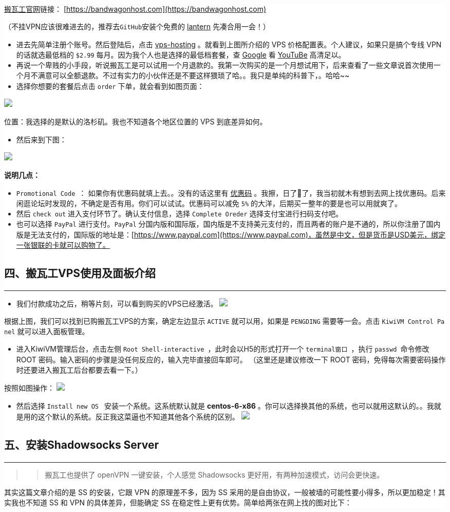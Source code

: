 [搬瓦工官网](https://bandwagonhost.com)链接： [https://bandwagonhost.com](https://bandwagonhost.com)

（不挂VPN应该很难进去的，推荐去`GitHub`安装个免费的 [lantern](https://github.com/getlantern/lantern/releases) 先凑合用一会！）

 - 进去先简单注册个账号。然后登陆后，点击 [vps-hosting](https://bandwagonhost.com/vps-hosting.php) 。就看到上图所介绍的 VPS 价格配置表。个人建议，如果只是搞个专线 VPN 的话就选最低档的 `$2.99` 每月。因为我个人也是选择的最低档套餐，查 [Google](https://www.google.com.hk/?gws_rd=ssl) 看 [YouTuBe](https://www.youtube.com/) 高清足以。
 - 再说一个卑贱的小手段，听说搬瓦工是可以试用一个月退款的。我第一次购买的是一个月想试用下，后来查看了一些文章说首次使用一个月不满意可以全额退款。不过有实力的小伙伴还是不要这样猥琐了哈。。我只是单纯的科普下，。哈哈~~
 - 选择你想要的套餐后点击 `order` 下单，就会看到如图页面：
 
 ![](http://wx4.sinaimg.cn/large/cb81ffe8gy1fbzc3avytyj20rj0fhaey.jpg)
 
 位置：我选择的是默认的洛杉矶。我也不知道各个地区位置的 VPS 到底差异如何。
 - 然后来到下图：
 
 ![](http://wx3.sinaimg.cn/large/cb81ffe8gy1fbzc3b56rkj20sf0cz76o.jpg)
 
  **说明几点：**
  
   * `Promotional Code `： 如果你有优惠码就填上去。。没有的话这里有 [优惠码](http://www.cmsky.com/bandwagonhost-promo/) 。我擦，日了🐩了，我当初就木有想到去网上找优惠码。后来闲逛论坛时发现的，不确定是否有用。你们可以试试。优惠码可以减免   `5%` 的大洋，后期买一整年的要是也可以用就爽了。
   * 然后 `check out` 进入支付环节了。确认支付信息，选择 `Complete Oreder` 选择支付宝进行扫码支付吧。
   * 也可以选择 `PayPal` 进行支付。`PayPal` 分国内版和国际版，国内版是不支持美元支付的，而且两者的账户是不通的，所以你注册了国内版是无法支付的，国际版的地址是：[https://www.paypal.com](https://www.paypal.com)，虽然是中文，但是货币是USD美元，绑定一张银联的卡就可以购物了。

## 四、搬瓦工VPS使用及面板介绍
-----

- 我们付款成功之后，稍等片刻，可以看到购买的VPS已经激活。
![](http://wx1.sinaimg.cn/large/cb81ffe8gy1fbzc3bj07zj20sk0c741w.jpg)

根据上图，我们可以找到已购搬瓦工VPS的方案，确定左边显示 `ACTIVE` 就可以用，如果是 `PENGDING` 需要等一会。点击 ``KiwiVM Control Panel`` 就可以进入面板管理。

* 进入KiwiVM管理后台，点击左侧 `Root Shell-interactive `，此时会以H5的形式打开一个 `terminal窗口 `，执行 `passwd `命令修改 ROOT 密码。输入密码的步骤是没任何反应的，输入完毕直接回车即可。
（这里还是建议修改一下 ROOT 密码，免得每次需要密码操作时还要进入搬瓦工后台都要去看一下。）

按照如图操作：
![](http://wx1.sinaimg.cn/large/cb81ffe8gy1fbzc3cc93rj20gr042t99.jpg)

* 然后选择 `Install new OS `  安装一个系统。这系统默认就是 **centos-6-x86** 。你可以选择换其他的系统，也可以就用这默认的。。我就是用的这个默认的系统。反正我这菜逼也不知道其他各个系统的区别。
![](http://wx4.sinaimg.cn/large/cb81ffe8gy1fbzc3c6q5ej20nt0i741x.jpg)

## 五、安装Shadowsocks Server
------


>> 搬瓦工也提供了 openVPN 一键安装，个人感觉 Shadowsocks 更好用，有两种加速模式，访问会更快速。
 
其实这篇文章介绍的是 SS 的安装，它跟 VPN 的原理差不多，因为 SS 采用的是自由协议，一般被墙的可能性要小得多，所以更加稳定！其实我也不知道 SS 和 VPN 的具体差异，但能确定 SS 在稳定性上更有优势。简单给两张在网上找的图对比下：
